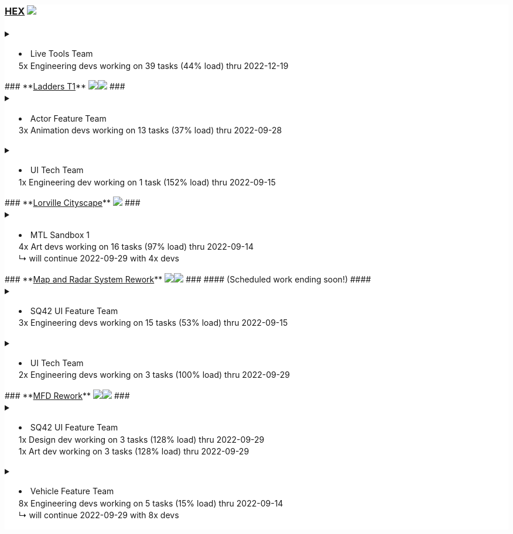 ### **<a href="https://robertsspaceindustries.com/roadmap/progress-tracker/deliverables/netoco7ydk073" target="_blank">HEX</a>** <span><img src="https://robertsspaceindustries.com/media/b9ka4ohfxyb1kr/source/StarCitizen_Square_LargeTrademark_White_Transparent.png"/></span> ###  
<details><summary><ul><li>Live Tools Team <br/>
5x Engineering devs working on 39 tasks (44% load) thru 2022-12-19<br/>
</li></ul></summary></details>  
### **<a href="https://robertsspaceindustries.com/roadmap/progress-tracker/deliverables/u8i05h9g7ae4f" target="_blank">Ladders T1</a>** <span><img src="https://robertsspaceindustries.com/media/b9ka4ohfxyb1kr/source/StarCitizen_Square_LargeTrademark_White_Transparent.png"/></span><span><img src="https://robertsspaceindustries.com/media/z2vo2a613vja6r/source/Squadron42_White_Reserved_Transparent.png"/></span> ###  
<details><summary><ul><li>Actor Feature Team <br/>
3x Animation devs working on 13 tasks (37% load) thru 2022-09-28<br/>
</li></ul></summary></details>  
<details><summary><ul><li>UI Tech Team <br/>
1x Engineering dev working on 1 task (152% load) thru 2022-09-15<br/>
</li></ul></summary></details>  
### **<a href="https://robertsspaceindustries.com/roadmap/progress-tracker/deliverables/06evjumayvc15" target="_blank">Lorville Cityscape</a>** <span><img src="https://robertsspaceindustries.com/media/b9ka4ohfxyb1kr/source/StarCitizen_Square_LargeTrademark_White_Transparent.png"/></span> ###  
<details><summary><ul><li>MTL Sandbox 1 <br/>
4x Art devs working on 16 tasks (97% load) thru 2022-09-14<br/>
↳ will continue 2022-09-29 with 4x devs<br/>
</li></ul></summary></details>  
### **<a href="https://robertsspaceindustries.com/roadmap/progress-tracker/deliverables/lz0inyoyefgtn" target="_blank">Map and Radar System Rework</a>** <span><img src="https://robertsspaceindustries.com/media/b9ka4ohfxyb1kr/source/StarCitizen_Square_LargeTrademark_White_Transparent.png"/></span><span><img src="https://robertsspaceindustries.com/media/z2vo2a613vja6r/source/Squadron42_White_Reserved_Transparent.png"/></span> ###  
#### (Scheduled work ending soon!) ####  
<details><summary><ul><li>SQ42 UI Feature Team <br/>
3x Engineering devs working on 15 tasks (53% load) thru 2022-09-15<br/>
</li></ul></summary></details>  
<details><summary><ul><li>UI Tech Team <br/>
2x Engineering devs working on 3 tasks (100% load) thru 2022-09-29<br/>
</li></ul></summary></details>  
### **<a href="https://robertsspaceindustries.com/roadmap/progress-tracker/deliverables/x238xrlu46brf" target="_blank">MFD Rework</a>** <span><img src="https://robertsspaceindustries.com/media/b9ka4ohfxyb1kr/source/StarCitizen_Square_LargeTrademark_White_Transparent.png"/></span><span><img src="https://robertsspaceindustries.com/media/z2vo2a613vja6r/source/Squadron42_White_Reserved_Transparent.png"/></span> ###  
<details><summary><ul><li>SQ42 UI Feature Team <br/>
1x Design dev working on 3 tasks (128% load) thru 2022-09-29<br/>
1x Art dev working on 3 tasks (128% load) thru 2022-09-29<br/>
</li></ul></summary></details>  
<details><summary><ul><li>Vehicle Feature Team <br/>
8x Engineering devs working on 5 tasks (15% load) thru 2022-09-14<br/>
↳ will continue 2022-09-29 with 8x devs<br/>
</li></ul></summary></details>  